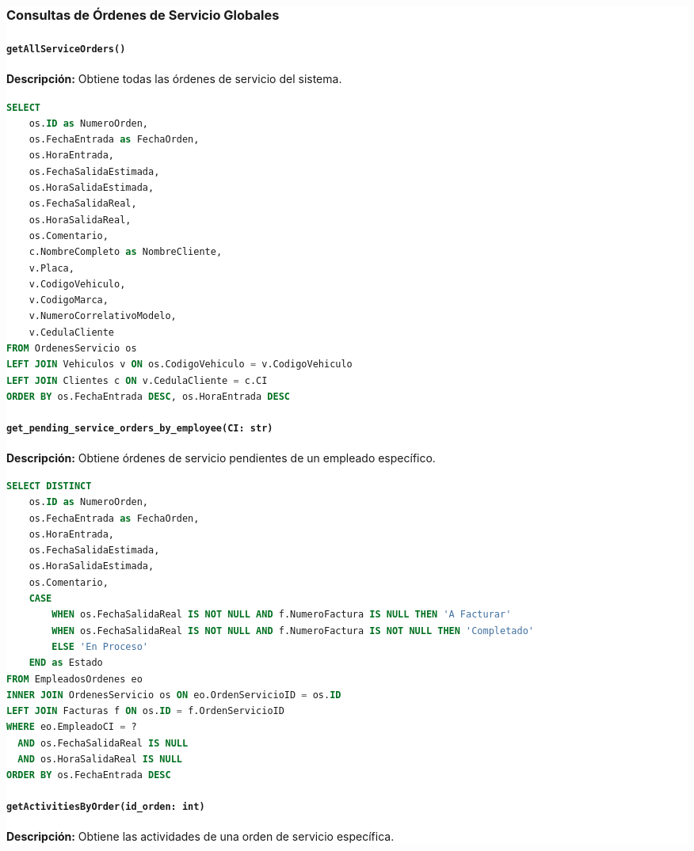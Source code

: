 ### Consultas de Órdenes de Servicio Globales

#### `getAllServiceOrders()`
**Descripción:** Obtiene todas las órdenes de servicio del sistema.

```sql
SELECT 
    os.ID as NumeroOrden,
    os.FechaEntrada as FechaOrden,
    os.HoraEntrada,
    os.FechaSalidaEstimada,
    os.HoraSalidaEstimada,
    os.FechaSalidaReal,
    os.HoraSalidaReal,
    os.Comentario,
    c.NombreCompleto as NombreCliente,
    v.Placa,
    v.CodigoVehiculo,
    v.CodigoMarca,
    v.NumeroCorrelativoModelo,
    v.CedulaCliente
FROM OrdenesServicio os
LEFT JOIN Vehiculos v ON os.CodigoVehiculo = v.CodigoVehiculo
LEFT JOIN Clientes c ON v.CedulaCliente = c.CI
ORDER BY os.FechaEntrada DESC, os.HoraEntrada DESC
```

#### `get_pending_service_orders_by_employee(CI: str)`
**Descripción:** Obtiene órdenes de servicio pendientes de un empleado específico.

```sql
SELECT DISTINCT
    os.ID as NumeroOrden,
    os.FechaEntrada as FechaOrden,
    os.HoraEntrada,
    os.FechaSalidaEstimada,
    os.HoraSalidaEstimada,
    os.Comentario,
    CASE 
        WHEN os.FechaSalidaReal IS NOT NULL AND f.NumeroFactura IS NULL THEN 'A Facturar'
        WHEN os.FechaSalidaReal IS NOT NULL AND f.NumeroFactura IS NOT NULL THEN 'Completado'
        ELSE 'En Proceso'
    END as Estado
FROM EmpleadosOrdenes eo
INNER JOIN OrdenesServicio os ON eo.OrdenServicioID = os.ID
LEFT JOIN Facturas f ON os.ID = f.OrdenServicioID
WHERE eo.EmpleadoCI = ?
  AND os.FechaSalidaReal IS NULL
  AND os.HoraSalidaReal IS NULL
ORDER BY os.FechaEntrada DESC
```

#### `getActivitiesByOrder(id_orden: int)`
**Descripción:** Obtiene las actividades de una orden de servicio específica.
